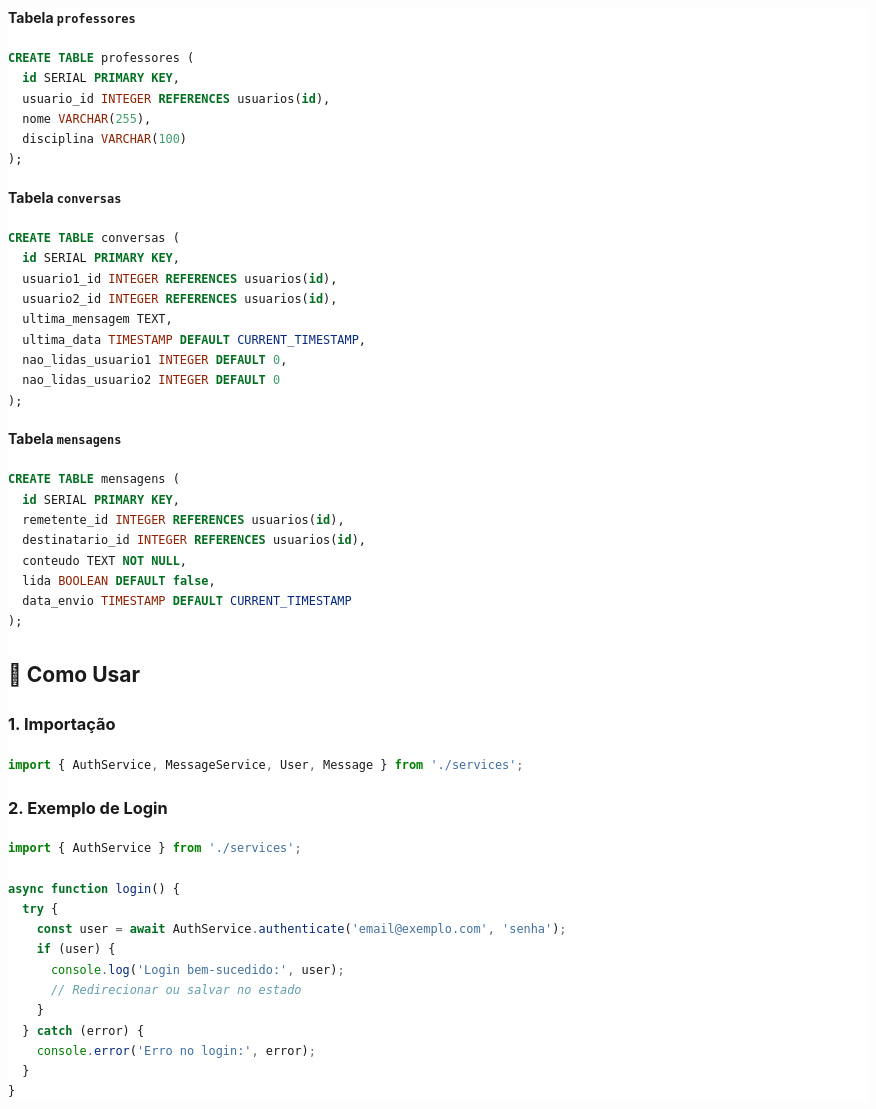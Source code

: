 #### Tabela `professores`
```sql
CREATE TABLE professores (
  id SERIAL PRIMARY KEY,
  usuario_id INTEGER REFERENCES usuarios(id),
  nome VARCHAR(255),
  disciplina VARCHAR(100)
);
```

#### Tabela `conversas`
```sql
CREATE TABLE conversas (
  id SERIAL PRIMARY KEY,
  usuario1_id INTEGER REFERENCES usuarios(id),
  usuario2_id INTEGER REFERENCES usuarios(id),
  ultima_mensagem TEXT,
  ultima_data TIMESTAMP DEFAULT CURRENT_TIMESTAMP,
  nao_lidas_usuario1 INTEGER DEFAULT 0,
  nao_lidas_usuario2 INTEGER DEFAULT 0
);
```

#### Tabela `mensagens`
```sql
CREATE TABLE mensagens (
  id SERIAL PRIMARY KEY,
  remetente_id INTEGER REFERENCES usuarios(id),
  destinatario_id INTEGER REFERENCES usuarios(id),
  conteudo TEXT NOT NULL,
  lida BOOLEAN DEFAULT false,
  data_envio TIMESTAMP DEFAULT CURRENT_TIMESTAMP
);
```

## 🚀 Como Usar

### 1. Importação
```typescript
import { AuthService, MessageService, User, Message } from './services';
```

### 2. Exemplo de Login
```typescript
import { AuthService } from './services';

async function login() {
  try {
    const user = await AuthService.authenticate('email@exemplo.com', 'senha');
    if (user) {
      console.log('Login bem-sucedido:', user);
      // Redirecionar ou salvar no estado
    }
  } catch (error) {
    console.error('Erro no login:', error);
  }
}
```
